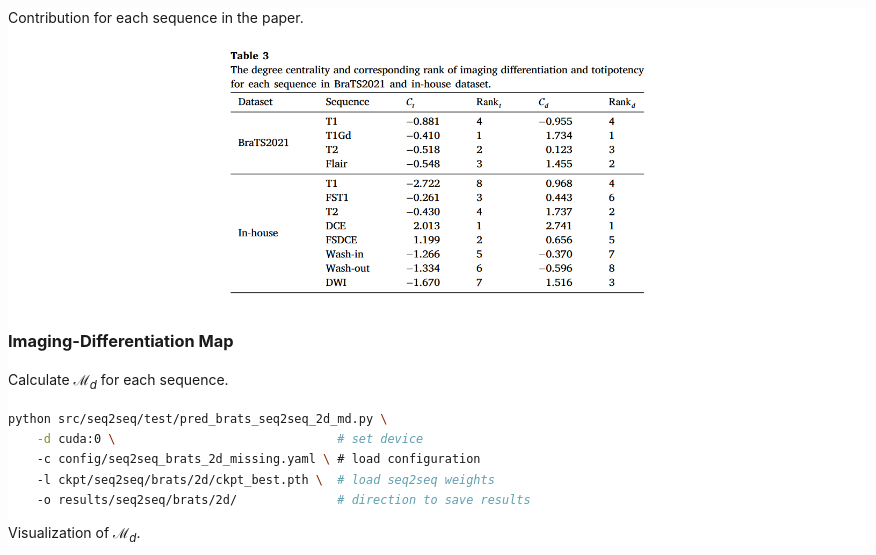 Contribution for each sequence in the paper.

<p align="center">
<img src="./asset/table3.png" alt="table3" width="50%"/>
</p>

### Imaging-Differentiation Map
Calculate $\mathcal{M}_d$ for each sequence.
```sh
python src/seq2seq/test/pred_brats_seq2seq_2d_md.py \
    -d cuda:0 \                               # set device
    -c config/seq2seq_brats_2d_missing.yaml \ # load configuration
    -l ckpt/seq2seq/brats/2d/ckpt_best.pth \  # load seq2seq weights
    -o results/seq2seq/brats/2d/              # direction to save results
```

Visualization of $\mathcal{M}_d$.

<p align="center">
